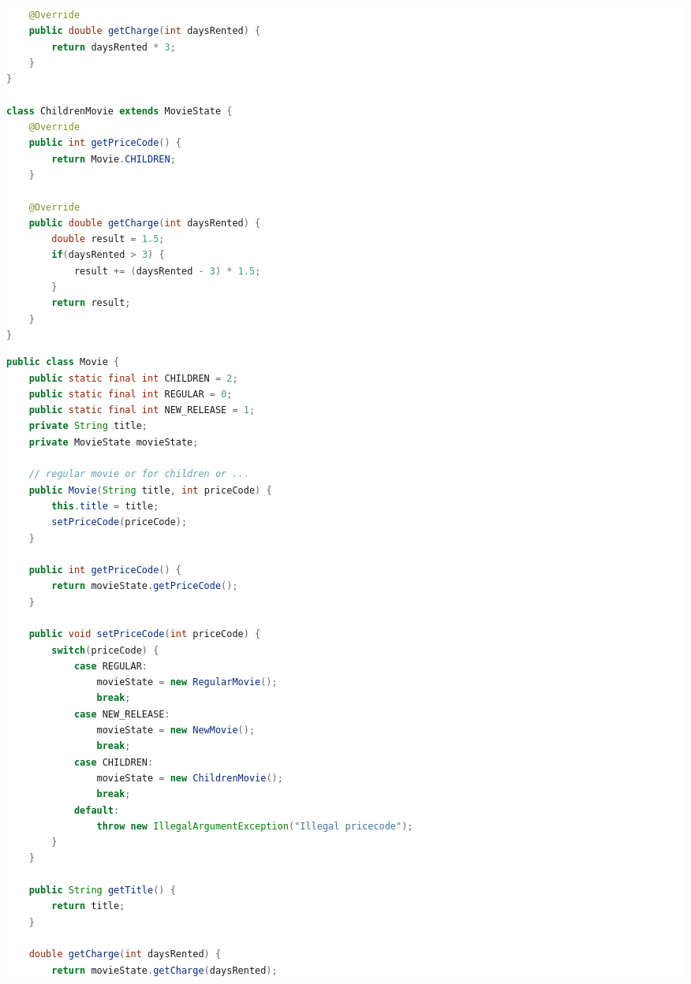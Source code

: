 ```Java
    @Override
    public double getCharge(int daysRented) {
        return daysRented * 3;
    }
}

class ChildrenMovie extends MovieState {
    @Override
    public int getPriceCode() {
        return Movie.CHILDREN;
    }

    @Override
    public double getCharge(int daysRented) {
        double result = 1.5;
        if(daysRented > 3) {
            result += (daysRented - 3) * 1.5;
        }
        return result;
    }
}
```


```Java
public class Movie {
    public static final int CHILDREN = 2;
    public static final int REGULAR = 0;
    public static final int NEW_RELEASE = 1;
    private String title;
    private MovieState movieState;

    // regular movie or for children or ...
    public Movie(String title, int priceCode) {
        this.title = title;
        setPriceCode(priceCode);
    }

    public int getPriceCode() {
        return movieState.getPriceCode();
    }

    public void setPriceCode(int priceCode) {
        switch(priceCode) {
            case REGULAR:
                movieState = new RegularMovie();
                break;
            case NEW_RELEASE:
                movieState = new NewMovie();
                break;
            case CHILDREN:
                movieState = new ChildrenMovie();
                break;
            default:
                throw new IllegalArgumentException("Illegal pricecode");
        }
    }

    public String getTitle() {
        return title;
    }

    double getCharge(int daysRented) {
        return movieState.getCharge(daysRented);
```